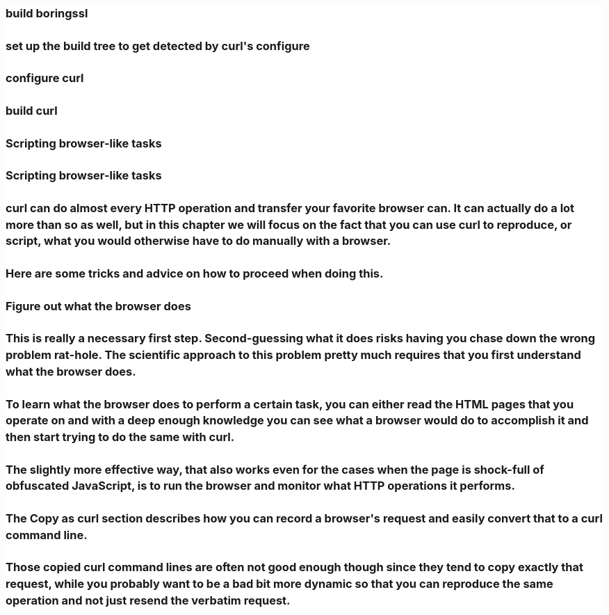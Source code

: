 ### build boringssl

### set up the build tree to get detected by curl's configure

### configure curl

### build curl

### Scripting browser-like tasks

### Scripting browser-like tasks

### curl can do almost every HTTP operation and transfer your favorite browser can. It can actually do a lot more than so as well, but in this chapter we will focus on the fact that you can use curl to reproduce, or script, what you would otherwise have to do manually with a browser.

### Here are some tricks and advice on how to proceed when doing this.

### Figure out what the browser does

### This is really a necessary first step. Second-guessing what it does risks having you chase down the wrong problem rat-hole. The scientific approach to this problem pretty much requires that you first understand what the browser does.

### To learn what the browser does to perform a certain task, you can either read the HTML pages that you operate on and with a deep enough knowledge you can see what a browser would do to accomplish it and then start trying to do the same with curl.

### The slightly more effective way, that also works even for the cases when the page is shock-full of obfuscated JavaScript, is to run the browser and monitor what HTTP operations it performs.

### The Copy as curl section describes how you can record a browser's request and easily convert that to a curl command line.

### Those copied curl command lines are often not good enough though since they tend to copy exactly that request, while you probably want to be a bad bit more dynamic so that you can reproduce the same operation and not just resend the verbatim request.
